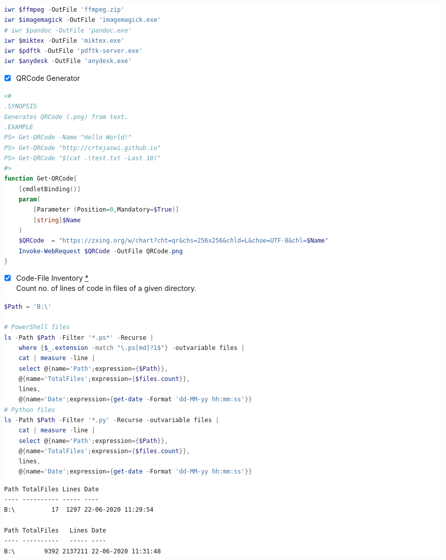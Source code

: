 ```powershell
iwr $ffmpeg -OutFile 'ffmpeg.zip'
iwr $imagemagick -OutFile 'imagemagick.exe'
# iwr $pandoc -OutFile 'pandoc.exe'
iwr $miktex -OutFile 'miktex.exe'
iwr $pdftk -OutFile 'pdftk-server.exe'
iwr $anydesk -OutFile 'anydesk.exe'
```

- [x] QRCode Generator

```powershell
<#
.SYNOPSIS
Generates QRCode (.png) from text.
.EXAMPLE
PS> Get-QRCode -Name "Hello World!"
PS> Get-QRCode "http://crtejaswi.github.io"
PS> Get-QRCode "$(cat .\test.txt -Last 10)"
#>
function Get-QRCode{
    [cmdletBinding()]
    param(
        [Parameter (Position=0,Mandatory=$True)]
        [string]$Name
    )
    $QRCode  = "https://zxing.org/w/chart?cht=qr&chs=256x256&chld=L&choe=UTF-8&chl=$Name"
    Invoke-WebRequest $QRCode -OutFile QRCode.png
}
```

- [x] Code-File Inventory [\*](https://ironscripter.us/building-a-powershell-command-inventory/) <br>
    Count no. of lines of code in files of a given directory. <br>

```powershell
$Path = 'B:\'

# PowerShell files
ls -Path $Path -Filter '*.ps*' -Recurse |
    where {$_.extension -match "\.ps[md]?1$"} -outvariable files |
    cat | measure -line |
    select @{name='Path';expression={$Path}},
    @{name='TotalFiles';expression={$files.count}},
    lines,
    @{name='Date';expression={get-date -Format 'dd-MM-yy hh:mm:ss'}}
# Python files
ls -Path $Path -Filter '*.py' -Recurse -outvariable files |
    cat | measure -line |
    select @{name='Path';expression={$Path}},
    @{name='TotalFiles';expression={$files.count}},
    lines,
    @{name='Date';expression={get-date -Format 'dd-MM-yy hh:mm:ss'}}
```
```
Path TotalFiles Lines Date
---- ---------- ----- ----
B:\          17  1297 22-06-2020 11:29:54

Path TotalFiles   Lines Date
---- ----------   ----- ----
B:\        9392 2137211 22-06-2020 11:31:48
```
